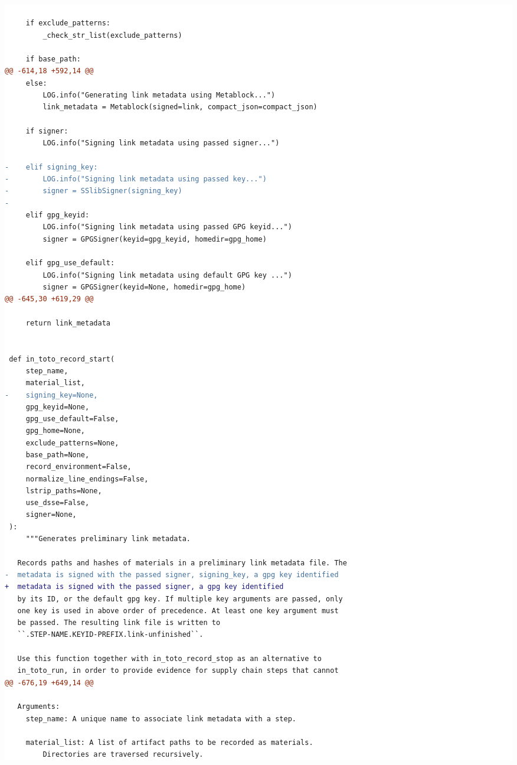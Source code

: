 ```diff
 
     if exclude_patterns:
         _check_str_list(exclude_patterns)
 
     if base_path:
@@ -614,18 +592,14 @@
     else:
         LOG.info("Generating link metadata using Metablock...")
         link_metadata = Metablock(signed=link, compact_json=compact_json)
 
     if signer:
         LOG.info("Signing link metadata using passed signer...")
 
-    elif signing_key:
-        LOG.info("Signing link metadata using passed key...")
-        signer = SSlibSigner(signing_key)
-
     elif gpg_keyid:
         LOG.info("Signing link metadata using passed GPG keyid...")
         signer = GPGSigner(keyid=gpg_keyid, homedir=gpg_home)
 
     elif gpg_use_default:
         LOG.info("Signing link metadata using default GPG key ...")
         signer = GPGSigner(keyid=None, homedir=gpg_home)
@@ -645,30 +619,29 @@
 
     return link_metadata
 
 
 def in_toto_record_start(
     step_name,
     material_list,
-    signing_key=None,
     gpg_keyid=None,
     gpg_use_default=False,
     gpg_home=None,
     exclude_patterns=None,
     base_path=None,
     record_environment=False,
     normalize_line_endings=False,
     lstrip_paths=None,
     use_dsse=False,
     signer=None,
 ):
     """Generates preliminary link metadata.
 
   Records paths and hashes of materials in a preliminary link metadata file. The
-  metadata is signed with the passed signer, signing_key, a gpg key identified
+  metadata is signed with the passed signer, a gpg key identified
   by its ID, or the default gpg key. If multiple key arguments are passed, only
   one key is used in above order of precedence. At least one key argument must
   be passed. The resulting link file is written to
   ``.STEP-NAME.KEYID-PREFIX.link-unfinished``.
 
   Use this function together with in_toto_record_stop as an alternative to
   in_toto_run, in order to provide evidence for supply chain steps that cannot
@@ -676,19 +649,14 @@
 
   Arguments:
     step_name: A unique name to associate link metadata with a step.
 
     material_list: A list of artifact paths to be recorded as materials.
         Directories are traversed recursively.
```